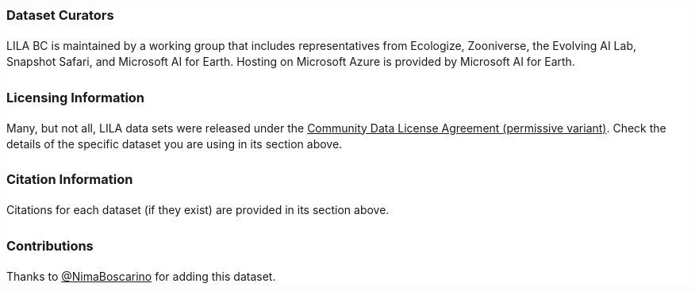 
### Dataset Curators

LILA BC is maintained by a working group that includes representatives from Ecologize, Zooniverse, the Evolving AI Lab, Snapshot Safari, and Microsoft AI for Earth. Hosting on Microsoft Azure is provided by Microsoft AI for Earth.

### Licensing Information

Many, but not all, LILA data sets were released under the [Community Data License Agreement (permissive variant)](https://cdla.io/permissive-1-0/). Check the details of the specific dataset you are using in its section above.

### Citation Information

Citations for each dataset  (if they exist) are provided in its section above.

### Contributions

Thanks to [@NimaBoscarino](https://github.com/NimaBoscarino/) for adding this dataset.

